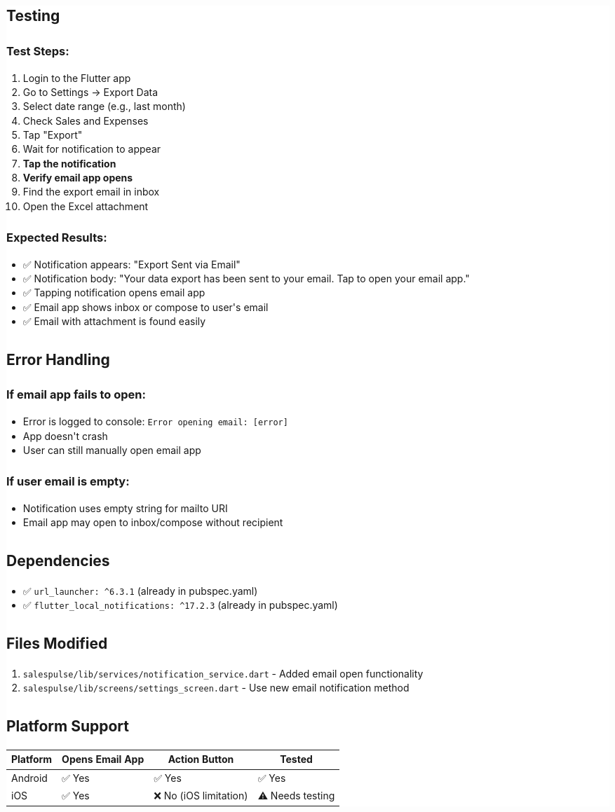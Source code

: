 ## Testing

### Test Steps:
1. Login to the Flutter app
2. Go to Settings → Export Data
3. Select date range (e.g., last month)
4. Check Sales and Expenses
5. Tap "Export"
6. Wait for notification to appear
7. **Tap the notification**
8. **Verify email app opens**
9. Find the export email in inbox
10. Open the Excel attachment

### Expected Results:
- ✅ Notification appears: "Export Sent via Email"
- ✅ Notification body: "Your data export has been sent to your email. Tap to open your email app."
- ✅ Tapping notification opens email app
- ✅ Email app shows inbox or compose to user's email
- ✅ Email with attachment is found easily

## Error Handling

### If email app fails to open:
- Error is logged to console: `Error opening email: [error]`
- App doesn't crash
- User can still manually open email app

### If user email is empty:
- Notification uses empty string for mailto URI
- Email app may open to inbox/compose without recipient

## Dependencies

- ✅ `url_launcher: ^6.3.1` (already in pubspec.yaml)
- ✅ `flutter_local_notifications: ^17.2.3` (already in pubspec.yaml)

## Files Modified

1. `salespulse/lib/services/notification_service.dart` - Added email open functionality
2. `salespulse/lib/screens/settings_screen.dart` - Use new email notification method

## Platform Support

| Platform | Opens Email App | Action Button | Tested |
|----------|----------------|---------------|--------|
| Android  | ✅ Yes         | ✅ Yes        | ✅ Yes |
| iOS      | ✅ Yes         | ❌ No (iOS limitation) | ⚠️ Needs testing |
